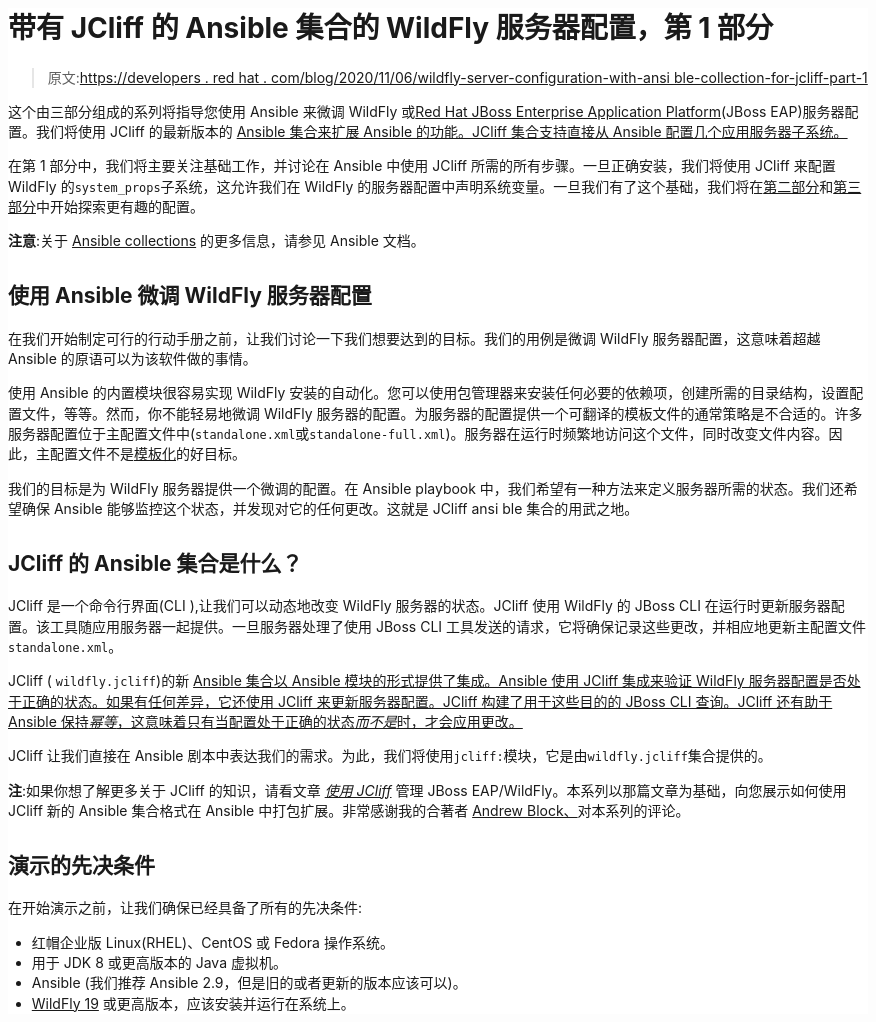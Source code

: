 # 带有 JCliff 的 Ansible 集合的 WildFly 服务器配置，第 1 部分

> 原文:[https://developers . red hat . com/blog/2020/11/06/wildfly-server-configuration-with-ansi ble-collection-for-jcliff-part-1](https://developers.redhat.com/blog/2020/11/06/wildfly-server-configuration-with-ansible-collection-for-jcliff-part-1)

这个由三部分组成的系列将指导您使用 Ansible 来微调 WildFly 或[Red Hat JBoss Enterprise Application Platform](https://developers.redhat.com/products/eap/download)(JBoss EAP)服务器配置。我们将使用 JCliff 的最新版本的 [Ansible 集合来扩展 Ansible 的功能。JCliff 集合支持直接从 Ansible 配置几个应用服务器子系统。](https://github.com/wildfly-extras/ansible_collections_jcliff/releases/tag/v0.0.2)

在第 1 部分中，我们将主要关注基础工作，并讨论在 Ansible 中使用 JCliff 所需的所有步骤。一旦正确安装，我们将使用 JCliff 来配置 WildFly 的`system_props`子系统，这允许我们在 WildFly 的服务器配置中声明系统变量。一旦我们有了这个基础，我们将在[第二部分](https://developers.redhat.com/blog/2020/12/03/wildfly-server-configuration-with-ansible-collection-for-jcliff-part-2/)和[第三部分](https://developers.redhat.com/blog/2020/12/21/wildfly-server-configuration-with-ansible-collection-for-jcliff-part-3/)中开始探索更有趣的配置。

**注意**:关于 [Ansible collections](https://docs.ansible.com/ansible/latest/user_guide/collections_using.html) 的更多信息，请参见 Ansible 文档。

## 使用 Ansible 微调 WildFly 服务器配置

在我们开始制定可行的行动手册之前，让我们讨论一下我们想要达到的目标。我们的用例是微调 WildFly 服务器配置，这意味着超越 Ansible 的原语可以为该软件做的事情。

使用 Ansible 的内置模块很容易实现 WildFly 安装的自动化。您可以使用包管理器来安装任何必要的依赖项，创建所需的目录结构，设置配置文件，等等。然而，你不能轻易地微调 WildFly 服务器的配置。为服务器的配置提供一个可翻译的模板文件的通常策略是不合适的。许多服务器配置位于主配置文件中(`standalone.xml`或`standalone-full.xml`)。服务器在运行时频繁地访问这个文件，同时改变文件内容。因此，主配置文件不是[模板化](https://docs.ansible.com/ansible/latest/modules/template_module.html)的好目标。

我们的目标是为 WildFly 服务器提供一个微调的配置。在 Ansible playbook 中，我们希望有一种方法来定义服务器所需的状态。我们还希望确保 Ansible 能够监控这个状态，并发现对它的任何更改。这就是 JCliff ansi ble 集合的用武之地。

## JCliff 的 Ansible 集合是什么？

JCliff 是一个命令行界面(CLI ),让我们可以动态地改变 WildFly 服务器的状态。JCliff 使用 WildFly 的 JBoss CLI 在运行时更新服务器配置。该工具随应用服务器一起提供。一旦服务器处理了使用 JBoss CLI 工具发送的请求，它将确保记录这些更改，并相应地更新主配置文件`standalone.xml`。

JCliff ( `wildfly.jcliff`)的新 [Ansible 集合以 Ansible 模块的形式提供了集成。Ansible 使用 JCliff 集成来验证 WildFly 服务器配置是否处于正确的状态。如果有任何差异，它还使用 JCliff 来更新服务器配置。JCliff 构建了用于这些目的的 JBoss CLI 查询。JCliff 还有助于 Ansible 保持*幂等*，这意味着只有当配置处于正确的状态*而不是*时，才会应用更改。](https://galaxy.ansible.com/wildfly/jcliff)

JCliff 让我们直接在 Ansible 剧本中表达我们的需求。为此，我们将使用`jcliff:`模块，它是由`wildfly.jcliff`集合提供的。

**注**:如果你想了解更多关于 JCliff 的知识，请看文章 [*使用 JCliff*](https://developers.redhat.com/blog/2019/11/06/managing-jboss-eap-wildfly-using-jcliff/) 管理 JBoss EAP/WildFly。本系列以那篇文章为基础，向您展示如何使用 JCliff 新的 Ansible 集合格式在 Ansible 中打包扩展。非常感谢我的合著者 [Andrew Block、](https://developers.redhat.com/blog/author/ablock/)对本系列的评论。

## 演示的先决条件

在开始演示之前，让我们确保已经具备了所有的先决条件:

*   红帽企业版 Linux(RHEL)、CentOS 或 Fedora 操作系统。
*   用于 JDK 8 或更高版本的 Java 虚拟机。
*   Ansible (我们推荐 Ansible 2.9，但是旧的或者更新的版本应该可以)。
*   [WildFly 19](https://www.wildfly.org/downloads/) 或更高版本，应该安装并运行在系统上。
